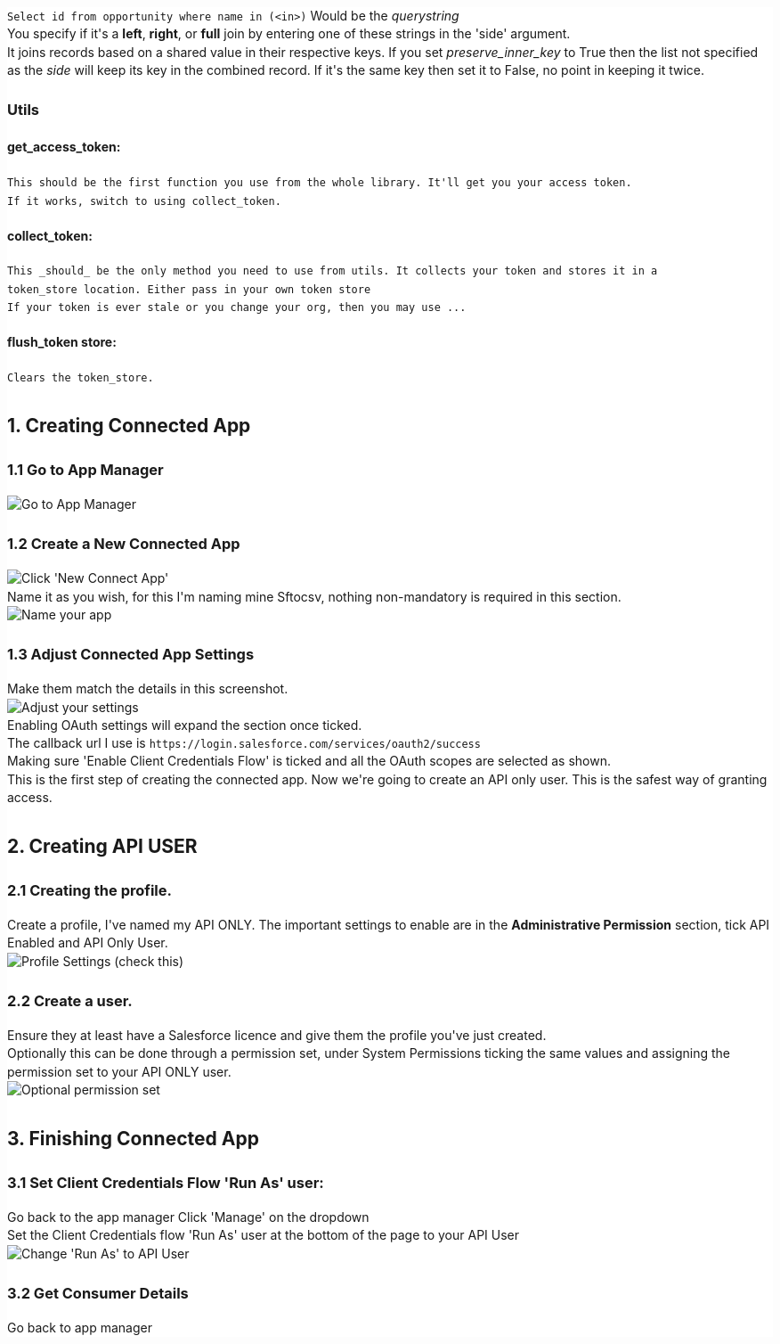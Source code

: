 ```Select id from opportunity where name in (<in>)``` Would be the _querystring_   
You specify if it's a __left__, __right__, or __full__ join by entering one of these strings in the 'side' argument.  
It joins records based on a shared value in their respective keys. 
If you set *preserve_inner_key* to True then the list not specified as the *side* will keep its key in the combined record. If it's the same key then set it to False, no point in keeping it twice.   

### Utils 

#### get_access_token: 
    This should be the first function you use from the whole library. It'll get you your access token. 
    If it works, switch to using collect_token. 

#### collect_token: 
    This _should_ be the only method you need to use from utils. It collects your token and stores it in a 
    token_store location. Either pass in your own token store 
    If your token is ever stale or you change your org, then you may use ...
#### flush_token store: 
    Clears the token_store. 

## 1. Creating Connected App
### 1.1 Go to App Manager  
![Go to App Manager](https://github.com/phillipharryt/sftocsv/blob/main/.sftocsvpics/1.png?raw=true)
### 1.2 Create a New Connected App  
![Click 'New Connect App'](https://github.com/phillipharryt/sftocsv/blob/main/.sftocsvpics/2.png?raw=true)  
Name it as you wish, for this I'm naming mine Sftocsv, nothing non-mandatory is required in this section.  
![Name your app](https://github.com/phillipharryt/sftocsv/blob/main/.sftocsvpics/3.png?raw=true)
### 1.3 Adjust Connected App Settings
Make them match the details in this screenshot.  
![Adjust your settings](https://github.com/phillipharryt/sftocsv/blob/main/.sftocsvpics/4.png?raw=true)  
Enabling OAuth settings will expand the section once ticked.  
The callback url I use is ```https://login.salesforce.com/services/oauth2/success```  
Making sure 'Enable Client Credentials Flow' is ticked and all the OAuth scopes are selected as shown.  
This is the first step of creating the connected app. 
Now we're going to create an API only user. This is the safest way of granting access. 
## 2. Creating API USER 
### 2.1 Creating the profile.
Create a profile, I've named my API ONLY. The important settings to enable are in the __Administrative Permission__ section, 
tick API Enabled and API Only User.  
![Profile Settings](https://github.com/phillipharryt/sftocsv/blob/main/.sftocsvpics/5.png?raw=true) (check this)
### 2.2 Create a user.
Ensure they at least have a Salesforce licence and give them the profile you've just created.   
Optionally this can be done through a permission set, under System Permissions ticking the same values and assigning the permission set to your API ONLY user.   
![Optional permission set](https://github.com/phillipharryt/sftocsv/blob/main/.sftocsvpics/6.png?raw=true)
## 3. Finishing Connected App 
### 3.1 Set Client Credentials Flow 'Run As' user: 
Go back to the app manager
Click 'Manage' on the dropdown  
Set the Client Credentials flow 'Run As' user at the bottom of the page to your API User  
![Change 'Run As' to API User](https://github.com/phillipharryt/sftocsv/blob/main/.sftocsvpics/7.png?raw=true)
### 3.2 Get Consumer Details
Go back to app manager  
```